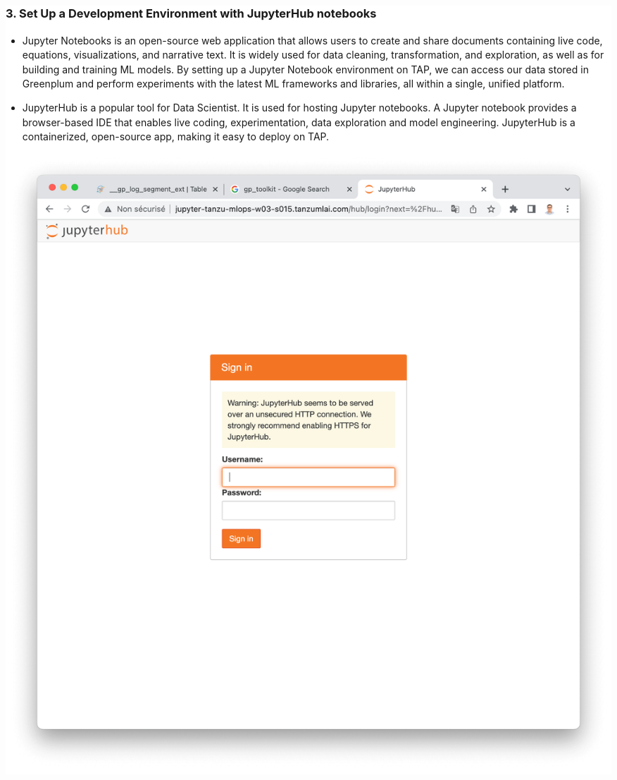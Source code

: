 
### 3. Set Up a Development Environment with JupyterHub notebooks
- Jupyter Notebooks is an open-source web application that allows users to create and share documents containing live code, equations, visualizations, and narrative text. It is widely used for data cleaning, transformation, and exploration, as well as for building and training ML models. By setting up a Jupyter Notebook environment on TAP, we can access our data stored in Greenplum and perform experiments with the latest ML frameworks and libraries, all within a single, unified platform.

- JupyterHub is a popular tool for Data Scientist. It is used for hosting Jupyter notebooks. A Jupyter notebook provides a browser-based IDE that enables live coding, experimentation, data exploration and model engineering. JupyterHub is a containerized, open-source app, making it easy to deploy on TAP.

<div class="gallery-box">
  <div class="gallery">
    <img src="/images/jupyter1.png">